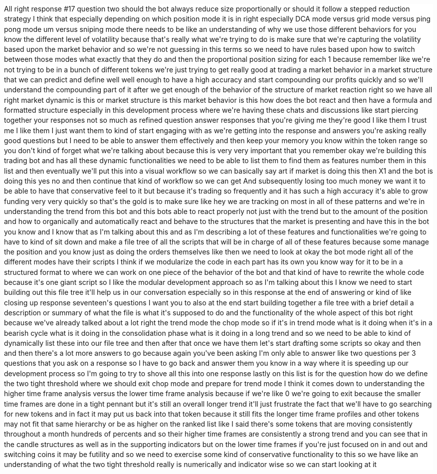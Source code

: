 All right response #17 question two should the bot always reduce size proportionally or should it follow a stepped reduction strategy I think that especially depending on which position mode it is in right especially DCA mode versus grid mode versus ping pong mode um versus sniping mode there needs to be like an understanding of why we use those different behaviors for you know the different level of volatility because that's really what we're trying to do is make sure that we're capturing the volatility based upon the market behavior and so we're not guessing in this terms so we need to have rules based upon how to switch between those modes what exactly that they do and then the proportional position sizing for each 1 because remember like we're not trying to be in a bunch of different tokens we're just trying to get really good at trading a market behavior in a market structure that we can predict and define well well enough to have a high accuracy and start compounding our profits quickly and so we'll understand the compounding part of it after we get enough of the behavior of the structure of market reaction right so we have all right market dynamic is this or market structure is this market behavior is this how does the bot react and then have a formula and formatted structure especially in this development process where we're having these chats and discussions like start piercing together your responses not so much as refined question answer responses that you're giving me they're good I like them I trust me I like them I just want them to kind of start engaging with as we're getting into the response and answers you're asking really good questions but I need to be able to answer them effectively and then keep your memory you know within the token range so you don't kind of forget what we're talking about because this is very very important that you remember okay we're building this trading bot and has all these dynamic functionalities we need to be able to list them to find them as features number them in this list and then eventually we'll put this into a visual workflow so we can basically say art if market is doing this then X1 and the bot is doing this yes no and then continue that kind of workflow so we can get And subsequently losing too much money we want it to be able to have that conservative feel to it but because it's trading so frequently and it has such a high accuracy it's able to grow funding very very quickly so that's the gold is to make sure like hey we are tracking on most in all of these patterns and we're in understanding the trend from this bot and this bots able to react properly not just with the trend but to the amount of the position and how to organically and automatically react and behave to the structures that the market is presenting and have this in the bot you know and I know that as I'm talking about this and as I'm describing a lot of these features and functionalities we're going to have to kind of sit down and make a file tree of all the scripts that will be in charge of all of these features because some manage the position and you know just as doing the orders themselves like then we need to look at okay the bot mode right all of the different modes have their scripts I think if we modularize the code in each part has its own you know way for it to be in a structured format to where we can work on one piece of the behavior of the bot and that kind of have to rewrite the whole code because it's one giant script so I like the modular development approach so as I'm talking about this I know we need to start building out this file tree it'll help us in our conversation especially so in this response at the end of answering or kind of like closing up response seventeen's questions I want you to also at the end start building together a file tree with a brief detail a description or summary of what the file is what it's supposed to do and the functionality of the whole aspect of this bot right because we've already talked about a lot right the trend mode the chop mode so if it's in trend mode what is it doing when it's in a bearish cycle what is it doing in the consolidation phase what is it doing in a long trend and so we need to be able to kind of dynamically list these into our file tree and then after that once we have them let's start drafting some scripts so okay and then and then there's a lot more answers to go because again you've been asking I'm only able to answer like two questions per 3 questions that you ask on a response so I have to go back and answer them you know in a way where it is speeding up our development process so I'm going to try to shove all this into one response lastly on this list is for the question how do we define the two tight threshold where we should exit chop mode and prepare for trend mode I think it comes down to understanding the higher time frame analysis versus the lower time frame analysis because if we're like 0 we're going to exit because the smaller time frames are done in a tight pennant but it's still an overall longer trend it'll just frustrate the fact that we'll have to go searching for new tokens and in fact it may put us back into that token because it still fits the longer time frame profiles and other tokens may not fit that same hierarchy or be as higher on the ranked list like I said there's some tokens that are moving consistently throughout a month hundreds of percents and so their higher time frames are consistently a strong trend and you can see that in the candle structures as well as in the supporting indicators but on the lower time frames if you're just focused on in and out and switching coins it may be futility and so we need to exercise some kind of conservative functionality to this so we have like an understanding of what the two tight threshold really is numerically and indicator wise so we can start looking at it